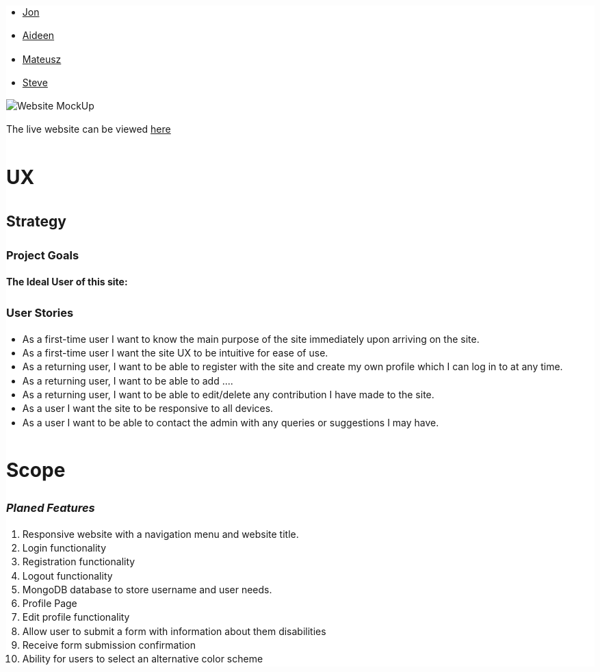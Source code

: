* [Jon](https://github.com/jpg6453)

* [Aideen](https://github.com/AideenM12)

* [Mateusz](https://github.com/mateuszniechwiej)

* [Steve](https://github.com/SteveKennyUK)

![Website MockUp](assets/documentation/doc-images/MS3-Mockup.png)

The live website can be viewed [here](https://motherfolklore.herokuapp.com/)


# UX

## Strategy

### Project Goals




**The Ideal User of this site:**

  

### User Stories

* As a first-time user I want to know the main purpose of the site immediately upon arriving on the site.
* As a first-time user I want the site UX to be intuitive for ease of use. 
* As a returning user, I want to be able to register with the site and create my own profile which I can log in to at any time.
* As a returning user, I want to be able to add ....
* As a returning user, I want to be able to edit/delete any contribution I have made to the site. 
* As a user I want the site to be responsive to all devices.
* As a user I want to be able to contact the admin with any queries or suggestions I may have.


# Scope 

### _Planed Features_

1. Responsive website with a navigation menu and website title.
2. Login functionality
3. Registration functionality
4. Logout functionality
5. MongoDB database to store username and user needs.
6. Profile Page
7. Edit profile functionality
8. Allow user to submit a form with information about them disabilities
9. Receive form submission confirmation 
10. Ability for users to select an alternative color scheme
